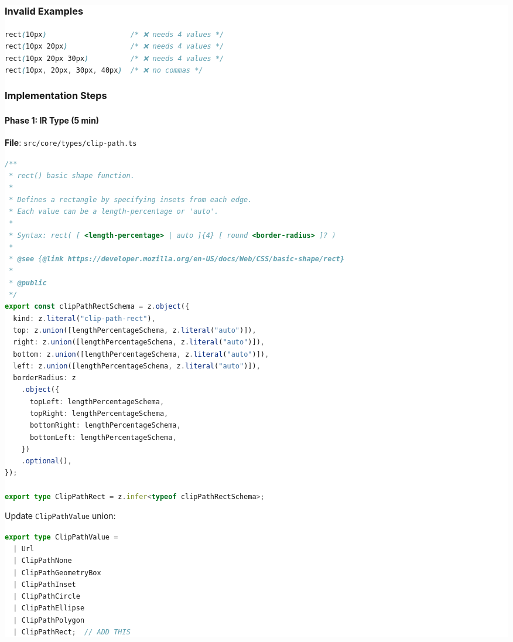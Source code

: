 ### Invalid Examples

```css
rect(10px)                    /* ❌ needs 4 values */
rect(10px 20px)               /* ❌ needs 4 values */
rect(10px 20px 30px)          /* ❌ needs 4 values */
rect(10px, 20px, 30px, 40px)  /* ❌ no commas */
```

### Implementation Steps

#### Phase 1: IR Type (5 min)

**File**: `src/core/types/clip-path.ts`

```typescript
/**
 * rect() basic shape function.
 *
 * Defines a rectangle by specifying insets from each edge.
 * Each value can be a length-percentage or 'auto'.
 *
 * Syntax: rect( [ <length-percentage> | auto ]{4} [ round <border-radius> ]? )
 *
 * @see {@link https://developer.mozilla.org/en-US/docs/Web/CSS/basic-shape/rect}
 *
 * @public
 */
export const clipPathRectSchema = z.object({
  kind: z.literal("clip-path-rect"),
  top: z.union([lengthPercentageSchema, z.literal("auto")]),
  right: z.union([lengthPercentageSchema, z.literal("auto")]),
  bottom: z.union([lengthPercentageSchema, z.literal("auto")]),
  left: z.union([lengthPercentageSchema, z.literal("auto")]),
  borderRadius: z
    .object({
      topLeft: lengthPercentageSchema,
      topRight: lengthPercentageSchema,
      bottomRight: lengthPercentageSchema,
      bottomLeft: lengthPercentageSchema,
    })
    .optional(),
});

export type ClipPathRect = z.infer<typeof clipPathRectSchema>;
```

Update `ClipPathValue` union:
```typescript
export type ClipPathValue =
  | Url
  | ClipPathNone
  | ClipPathGeometryBox
  | ClipPathInset
  | ClipPathCircle
  | ClipPathEllipse
  | ClipPathPolygon
  | ClipPathRect;  // ADD THIS
```
